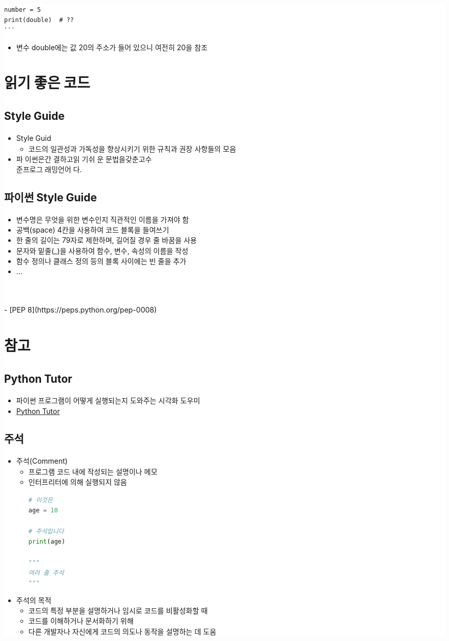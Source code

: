     number = 5
    print(double)  # ??
    ```
- 변수 double에는 값 20의 주소가 들어 있으니 여전히 20을 참조
# 읽기 좋은 코드
## Style Guide
- Style Guid
    - 코드의 일관성과 가독성을 향상시키기 위한 규칙과 권장 사항들의 모음
- 파 이썬은간 결하고읽 기쉬 운 문법을갖춘고수<br>준프로그 래밍언어 다.
## 파이썬 Style Guide
- 변수명은 무엇을 위한 변수인지 직관적인 이름을 가져야 함
- 공백(space) 4칸을 사용하여 코드 블록을 들여쓰기
- 한 줄의 길이는 79자로 제한하며, 길어질 경우 줄 바꿈을 사용
- 문자와 밑줄(_)을 사용하여 함수, 변수, 속성의 이름을 작성
- 함수 정의나 클래스 정의 등의 블록 사이에는 빈 줄을 추가
- ...
<br>
<br>
- [PEP 8](https://peps.python.org/pep-0008)

# 참고
## Python Tutor
- 파이썬 프로그램이 어떻게 실행되는지 도와주는 시각화 도우미
- [Python Tutor](https://pythontutor.com)
## 주석
- 주석(Comment)
    - 프로그램 코드 내에 작성되는 설명이나 메모
    - 인터프리터에 의해 실행되지 않음
        ```python
        # 이것은
        age = 10

        # 주석입니다
        print(age)

        """
        여러 줄 주석
        """
        ```
- 주석의 목적
    - 코드의 특정 부분을 설명하거나 임시로 코드를 비활성화할 때
    - 코드를 이해하거나 문서화하기 위해
    - 다른 개발자나 자신에게 코드의 의도나 동작을 설명하는 데 도움
